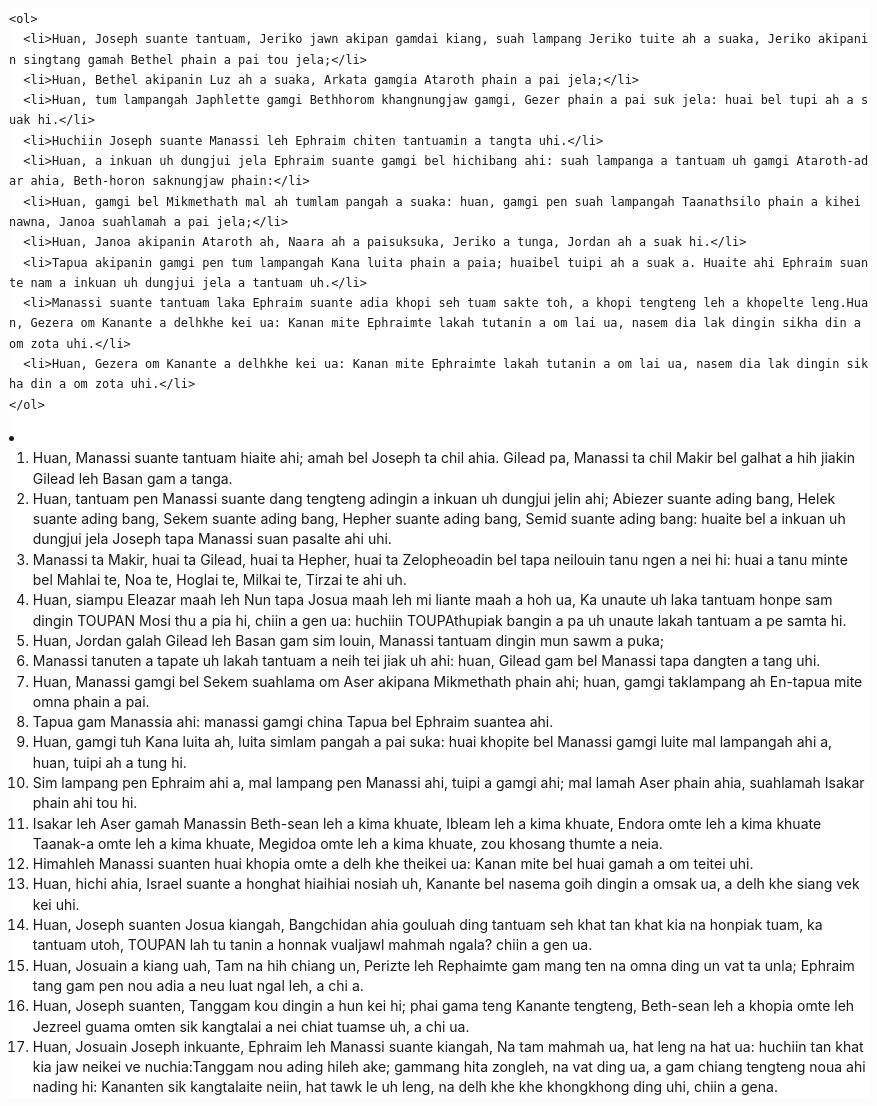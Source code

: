     <ol>
      <li>Huan, Joseph suante tantuam, Jeriko jawn akipan gamdai kiang, suah lampang Jeriko tuite ah a suaka, Jeriko akipanin singtang gamah Bethel phain a pai tou jela;</li>
      <li>Huan, Bethel akipanin Luz ah a suaka, Arkata gamgia Ataroth phain a pai jela;</li>
      <li>Huan, tum lampangah Japhlette gamgi Bethhorom khangnungjaw gamgi, Gezer phain a pai suk jela: huai bel tupi ah a suak hi.</li>
      <li>Huchiin Joseph suante Manassi leh Ephraim chiten tantuamin a tangta uhi.</li>
      <li>Huan, a inkuan uh dungjui jela Ephraim suante gamgi bel hichibang ahi: suah lampanga a tantuam uh gamgi Ataroth-adar ahia, Beth-horon saknungjaw phain:</li>
      <li>Huan, gamgi bel Mikmethath mal ah tumlam pangah a suaka: huan, gamgi pen suah lampangah Taanathsilo phain a kihei nawna, Janoa suahlamah a pai jela;</li>
      <li>Huan, Janoa akipanin Ataroth ah, Naara ah a paisuksuka, Jeriko a tunga, Jordan ah a suak hi.</li>
      <li>Tapua akipanin gamgi pen tum lampangah Kana luita phain a paia; huaibel tuipi ah a suak a. Huaite ahi Ephraim suante nam a inkuan uh dungjui jela a tantuam uh.</li>
      <li>Manassi suante tantuam laka Ephraim suante adia khopi seh tuam sakte toh, a khopi tengteng leh a khopelte leng.Huan, Gezera om Kanante a delhkhe kei ua: Kanan mite Ephraimte lakah tutanin a om lai ua, nasem dia lak dingin sikha din a om zota uhi.</li>
      <li>Huan, Gezera om Kanante a delhkhe kei ua: Kanan mite Ephraimte lakah tutanin a om lai ua, nasem dia lak dingin sikha din a om zota uhi.</li>
    </ol>
  </li>
  <li>
    <ol>
      <li>Huan, Manassi suante tantuam hiaite ahi; amah bel Joseph ta chil ahia. Gilead pa, Manassi ta chil Makir bel galhat a hih jiakin Gilead leh Basan gam a tanga.</li>
      <li>Huan, tantuam pen Manassi suante dang tengteng adingin a inkuan uh dungjui jelin ahi; Abiezer suante ading bang, Helek suante ading bang, Sekem suante ading bang, Hepher suante ading bang, Semid suante ading bang: huaite bel a inkuan uh dungjui jela Joseph tapa Manassi suan pasalte ahi uhi.</li>
      <li>Manassi ta Makir, huai ta Gilead, huai ta Hepher, huai ta Zelopheoadin bel tapa neilouin tanu ngen a nei hi: huai a tanu minte bel Mahlai te, Noa te, Hoglai te, Milkai te, Tirzai te ahi uh.</li>
      <li>Huan, siampu Eleazar maah leh Nun tapa Josua maah leh mi liante maah a hoh ua, Ka unaute uh laka tantuam honpe sam dingin TOUPAN Mosi thu a pia hi, chiin a gen ua: huchiin TOUPAthupiak bangin a pa uh unaute lakah tantuam a pe samta hi.</li>
      <li>Huan, Jordan galah Gilead leh Basan gam sim louin, Manassi tantuam dingin mun sawm a puka;</li>
      <li>Manassi tanuten a tapate uh lakah tantuam a neih tei jiak uh ahi: huan, Gilead gam bel Manassi tapa dangten a tang uhi.</li>
      <li>Huan, Manassi gamgi bel Sekem suahlama om Aser akipana Mikmethath phain ahi; huan, gamgi taklampang ah En-tapua mite omna phain a pai.</li>
      <li>Tapua gam Manassia ahi: manassi gamgi china Tapua bel Ephraim suantea ahi.</li>
      <li>Huan, gamgi tuh Kana luita ah, luita simlam pangah a pai suka: huai khopite bel Manassi gamgi luite mal lampangah ahi a, huan, tuipi ah a tung hi.</li>
      <li>Sim lampang pen Ephraim ahi a, mal lampang pen Manassi ahi, tuipi a gamgi ahi; mal lamah Aser phain ahia, suahlamah Isakar phain ahi tou hi.</li>
      <li>Isakar leh Aser gamah Manassin Beth-sean leh a kima khuate, Ibleam leh a kima khuate, Endora omte leh a kima khuate Taanak-a omte leh a kima khuate, Megidoa omte leh a kima khuate, zou khosang thumte a neia.</li>
      <li>Himahleh Manassi suanten huai khopia omte a delh khe theikei ua: Kanan mite bel huai gamah a om teitei uhi.</li>
      <li>Huan, hichi ahia, Israel suante a honghat hiaihiai nosiah uh, Kanante bel nasema goih dingin a omsak ua, a delh khe siang vek kei uhi.</li>
      <li>Huan, Joseph suanten Josua kiangah, Bangchidan ahia gouluah ding tantuam seh khat tan khat kia na honpiak tuam, ka tantuam utoh, TOUPAN lah tu tanin a honnak vualjawl mahmah ngala? chiin a gen ua.</li>
      <li>Huan, Josuain a kiang uah, Tam na hih chiang un, Perizte leh Rephaimte gam mang ten na omna ding un vat ta unla; Ephraim tang gam pen nou adia a neu luat ngal leh, a chi a.</li>
      <li>Huan, Joseph suanten, Tanggam kou dingin a hun kei hi; phai gama teng Kanante tengteng, Beth-sean leh a khopia omte leh Jezreel guama omten sik kangtalai a nei chiat tuamse uh, a chi ua.</li>
      <li>Huan, Josuain Joseph inkuante, Ephraim leh Manassi suante kiangah, Na tam mahmah ua, hat leng na hat ua: huchiin tan khat kia jaw neikei ve nuchia:Tanggam nou ading hileh ake; gammang hita zongleh, na vat ding ua, a gam chiang tengteng noua ahi nading hi: Kananten sik kangtalaite neiin, hat tawk le uh leng, na delh khe khe khongkhong ding uhi, chiin a gena.</li>